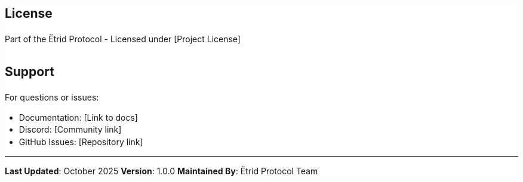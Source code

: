 ## License

Part of the Ëtrid Protocol - Licensed under [Project License]

## Support

For questions or issues:
- Documentation: [Link to docs]
- Discord: [Community link]
- GitHub Issues: [Repository link]

---

**Last Updated**: October 2025
**Version**: 1.0.0
**Maintained By**: Ëtrid Protocol Team
